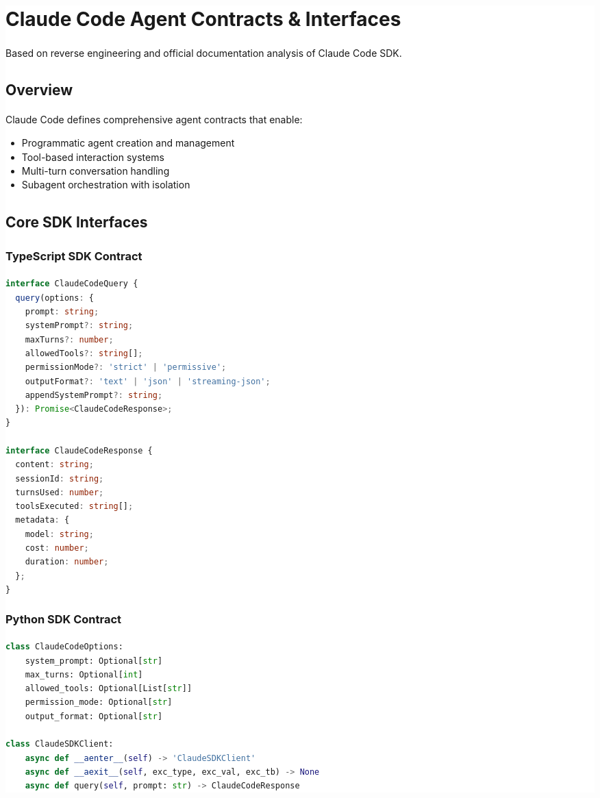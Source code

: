# Claude Code Agent Contracts & Interfaces

Based on reverse engineering and official documentation analysis of Claude Code SDK.

## Overview

Claude Code defines comprehensive agent contracts that enable:
- Programmatic agent creation and management
- Tool-based interaction systems
- Multi-turn conversation handling
- Subagent orchestration with isolation

## Core SDK Interfaces

### TypeScript SDK Contract

```typescript
interface ClaudeCodeQuery {
  query(options: {
    prompt: string;
    systemPrompt?: string;
    maxTurns?: number;
    allowedTools?: string[];
    permissionMode?: 'strict' | 'permissive';
    outputFormat?: 'text' | 'json' | 'streaming-json';
    appendSystemPrompt?: string;
  }): Promise<ClaudeCodeResponse>;
}

interface ClaudeCodeResponse {
  content: string;
  sessionId: string;
  turnsUsed: number;
  toolsExecuted: string[];
  metadata: {
    model: string;
    cost: number;
    duration: number;
  };
}
```

### Python SDK Contract

```python
class ClaudeCodeOptions:
    system_prompt: Optional[str]
    max_turns: Optional[int]
    allowed_tools: Optional[List[str]]
    permission_mode: Optional[str]
    output_format: Optional[str]

class ClaudeSDKClient:
    async def __aenter__(self) -> 'ClaudeSDKClient'
    async def __aexit__(self, exc_type, exc_val, exc_tb) -> None
    async def query(self, prompt: str) -> ClaudeCodeResponse
```

